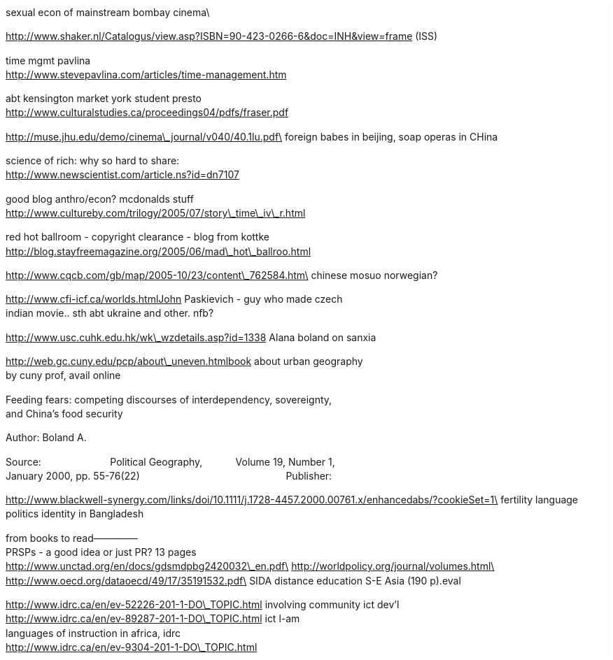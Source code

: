 sexual econ of mainstream bombay cinema\

http://www.shaker.nl/Catalogus/view.asp?ISBN=90-423-0266-6&doc=INH&view=frame
(ISS)

time mgmt pavlina\
 http://www.stevepavlina.com/articles/time-management.htm

abt kensington market york student presto\
 http://www.culturalstudies.ca/proceedings04/pdfs/fraser.pdf

http://muse.jhu.edu/demo/cinema\_journal/v040/40.1lu.pdf\
 foreign babes in beijing, soap operas in CHina

science of rich: why so hard to share:\
 http://www.newscientist.com/article.ns?id=dn7107

good blog anthro/econ? mcdonalds stuff\
 http://www.cultureby.com/trilogy/2005/07/story\_time\_iv\_r.html

red hot ballroom - copyright clearance - blog from kottke\
 http://blog.stayfreemagazine.org/2005/06/mad\_hot\_ballroo.html

http://www.cqcb.com/gb/map/2005-10/23/content\_762584.htm\
 chinese mosuo norwegian?

http://www.cfi-icf.ca/worlds.htmlJohn Paskievich - guy who made czech\
 indian movie.. sth abt ukraine and other. nfb?

http://www.usc.cuhk.edu.hk/wk\_wzdetails.asp?id=1338 Alana boland on
sanxia

http://web.gc.cuny.edu/pcp/about\_uneven.htmlbook about urban geography\
 by cuny prof, avail online

Feeding fears: competing discourses of interdependency, sovereignty,\
 and China’s food security

Author: Boland A.

Source:                         Political Geography,            Volume
19, Number 1,\
 January 2000, pp.
55-76(22)                                                     Publisher:

http://www.blackwell-synergy.com/links/doi/10.1111/j.1728-4457.2000.00761.x/enhancedabs/?cookieSet=1\
 fertility language politics identity in Bangladesh

from books to read————–\
 PRSPs - a good idea or just PR? 13 pages\
 http://www.unctad.org/en/docs/gdsmdpbg2420032\_en.pdf\
 http://worldpolicy.org/journal/volumes.html\
 http://www.oecd.org/dataoecd/49/17/35191532.pdf\
 SIDA distance education S-E Asia (190 p).eval

http://www.idrc.ca/en/ev-52226-201-1-DO\_TOPIC.html involving community
ict dev’l\
 http://www.idrc.ca/en/ev-89287-201-1-DO\_TOPIC.html ict l-am\
 languages of instruction in africa, idrc\
 http://www.idrc.ca/en/ev-9304-201-1-DO\_TOPIC.html
